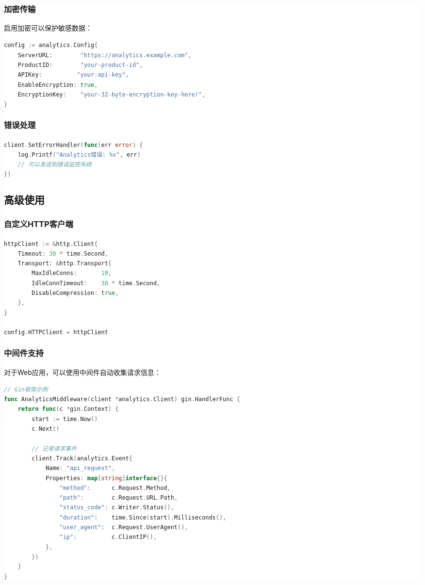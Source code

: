 ### 加密传输

启用加密可以保护敏感数据：

```go
config := analytics.Config{
    ServerURL:        "https://analytics.example.com",
    ProductID:        "your-product-id",
    APIKey:          "your-api-key",
    EnableEncryption: true,
    EncryptionKey:    "your-32-byte-encryption-key-here!",
}
```

### 错误处理

```go
client.SetErrorHandler(func(err error) {
    log.Printf("Analytics错误: %v", err)
    // 可以发送到错误监控系统
})
```

## 高级使用

### 自定义HTTP客户端

```go
httpClient := &http.Client{
    Timeout: 30 * time.Second,
    Transport: &http.Transport{
        MaxIdleConns:       10,
        IdleConnTimeout:    30 * time.Second,
        DisableCompression: true,
    },
}

config.HTTPClient = httpClient
```

### 中间件支持

对于Web应用，可以使用中间件自动收集请求信息：

```go
// Gin框架示例
func AnalyticsMiddleware(client *analytics.Client) gin.HandlerFunc {
    return func(c *gin.Context) {
        start := time.Now()
        c.Next()
        
        // 记录请求事件
        client.Track(analytics.Event{
            Name: "api_request",
            Properties: map[string]interface{}{
                "method":      c.Request.Method,
                "path":        c.Request.URL.Path,
                "status_code": c.Writer.Status(),
                "duration":    time.Since(start).Milliseconds(),
                "user_agent":  c.Request.UserAgent(),
                "ip":          c.ClientIP(),
            },
        })
    }
}
```